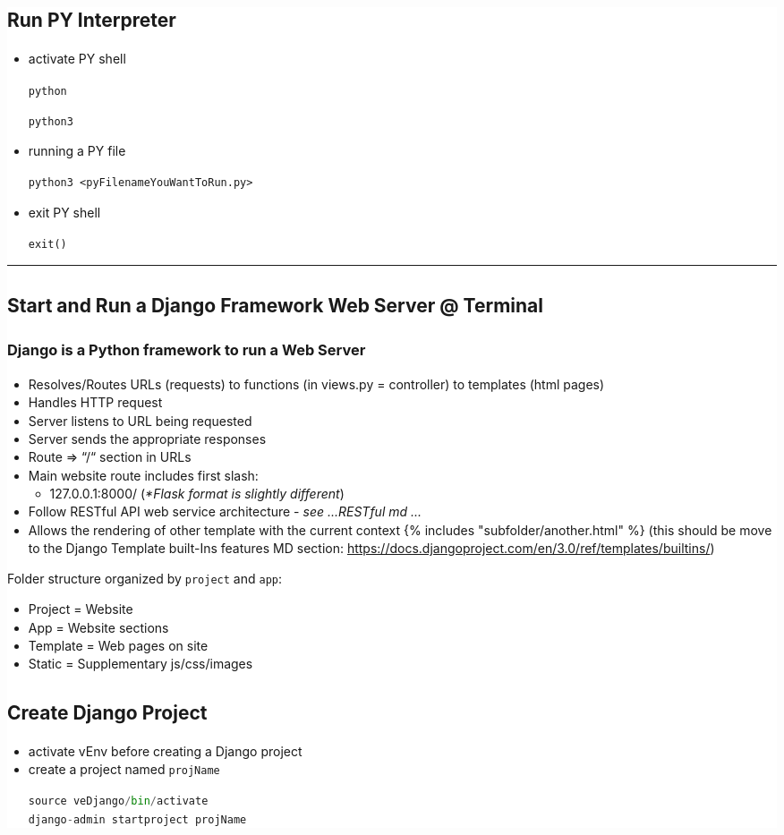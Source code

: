 

## Run PY Interpreter 

- activate PY shell
    ```
    python
    ``` 
    ```
    python3
    ```

- running a PY file
    ```
    python3 <pyFilenameYouWantToRun.py>
    ```

- exit PY shell
    ```
    exit()
    ```

---
## Start and Run a Django Framework Web Server @ Terminal

### **Django** is a Python framework to run a Web Server

* Resolves/Routes URLs (requests) to functions (in views.py = controller) to templates (html pages)
* Handles HTTP request
* Server listens to URL being requested
* Server sends the appropriate responses
* Route => “/“ section in URLs
* Main website route includes first slash:
    * 127.0.0.1:8000/        (_*Flask format is slightly different_)
* Follow RESTful API web service architecture - _see ...RESTful md ..._
* Allows the rendering of other template with the current context {% includes "subfolder/another.html" %} 
(this should be move to the Django Template built-Ins features MD section: https://docs.djangoproject.com/en/3.0/ref/templates/builtins/)


Folder structure organized by `project` and `app`:
- Project = Website
- App = Website sections
- Template = Web pages on site
- Static = Supplementary js/css/images

## Create Django Project

   - activate vEnv before creating a Django project
   - create a project named `projName`
        ```python
        source veDjango/bin/activate
        django-admin startproject projName
        ```
